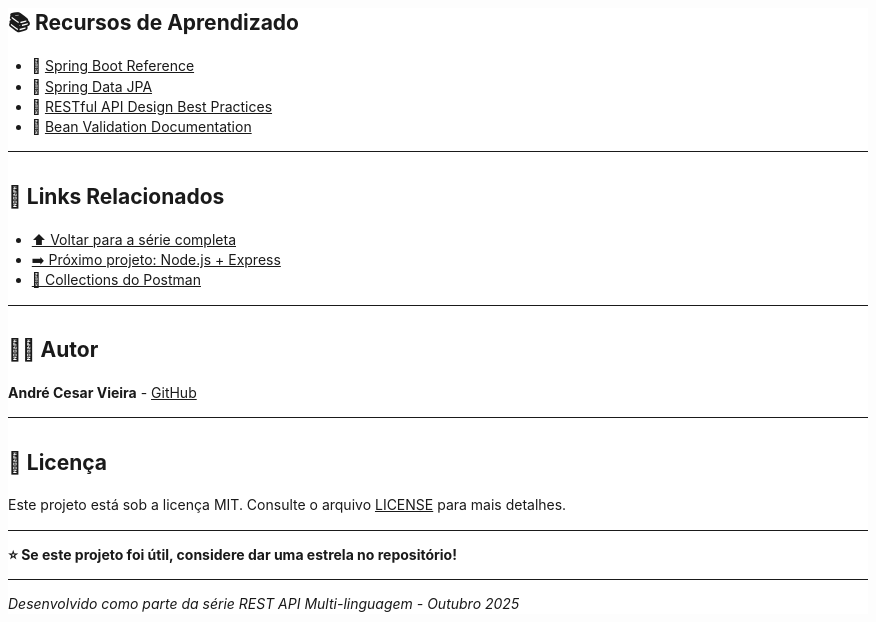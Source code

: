 
## 📚 Recursos de Aprendizado

- 📖 [Spring Boot Reference](https://docs.spring.io/spring-boot/docs/current/reference/html/)
- 📖 [Spring Data JPA](https://spring.io/projects/spring-data-jpa)
- 📖 [RESTful API Design Best Practices](https://restfulapi.net/)
- 📖 [Bean Validation Documentation](https://beanvalidation.org/)

---

## 🔗 Links Relacionados

- [⬆️ Voltar para a série completa](../)
- [➡️ Próximo projeto: Node.js + Express](../02-nodejs-express-tarefas/)
- [📁 Collections do Postman](../../docs/postman/)

---

## 👨‍💻 Autor

**André Cesar Vieira** - [GitHub](https://github.com/andrecesarvieira)

---

## 📝 Licença

Este projeto está sob a licença MIT. Consulte o arquivo [LICENSE](../../LICENSE) para mais detalhes.

---

**⭐ Se este projeto foi útil, considere dar uma estrela no repositório!**

---

*Desenvolvido como parte da série REST API Multi-linguagem - Outubro 2025*